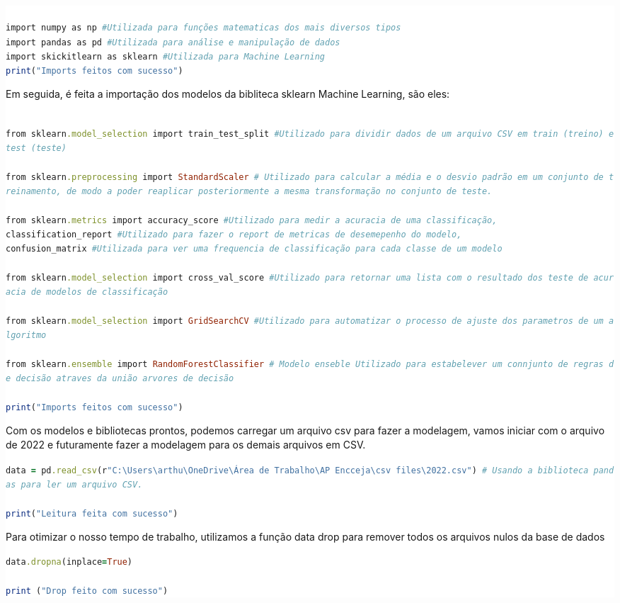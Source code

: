 ```Ruby

import numpy as np #Utilizada para funções matematicas dos mais diversos tipos
import pandas as pd #Utilizada para análise e manipulação de dados
import skickitlearn as sklearn #Utilizada para Machine Learning
print("Imports feitos com sucesso")

```

Em seguida, é feita a importação dos modelos da bibliteca sklearn Machine Learning, são eles:

```Ruby

from sklearn.model_selection import train_test_split #Utilizado para dividir dados de um arquivo CSV em train (treino) e test (teste)

from sklearn.preprocessing import StandardScaler # Utilizado para calcular a média e o desvio padrão em um conjunto de treinamento, de modo a poder reaplicar posteriormente a mesma transformação no conjunto de teste.

from sklearn.metrics import accuracy_score #Utilizado para medir a acuracia de uma classificação,
classification_report #Utilizado para fazer o report de metricas de desemepenho do modelo,
confusion_matrix #Utilizada para ver uma frequencia de classificação para cada classe de um modelo 

from sklearn.model_selection import cross_val_score #Utilizado para retornar uma lista com o resultado dos teste de acuracia de modelos de classificação 

from sklearn.model_selection import GridSearchCV #Utilizado para automatizar o processo de ajuste dos parametros de um algoritmo

from sklearn.ensemble import RandomForestClassifier # Modelo enseble Utilizado para estabelever um connjunto de regras de decisão atraves da união arvores de decisão 

print("Imports feitos com sucesso")

```

Com os modelos e bibliotecas prontos, podemos carregar um arquivo csv para fazer a modelagem, vamos iniciar com o arquivo de 2022 e futuramente fazer a modelagem para os demais arquivos em CSV.

```Ruby
data = pd.read_csv(r"C:\Users\arthu\OneDrive\Área de Trabalho\AP Encceja\csv files\2022.csv") # Usando a biblioteca pandas para ler um arquivo CSV.

print("Leitura feita com sucesso")

```

Para otimizar o nosso tempo de trabalho, utilizamos a função data drop para remover todos os arquivos nulos da base de dados

```Ruby
data.dropna(inplace=True)

print ("Drop feito com sucesso")

```
